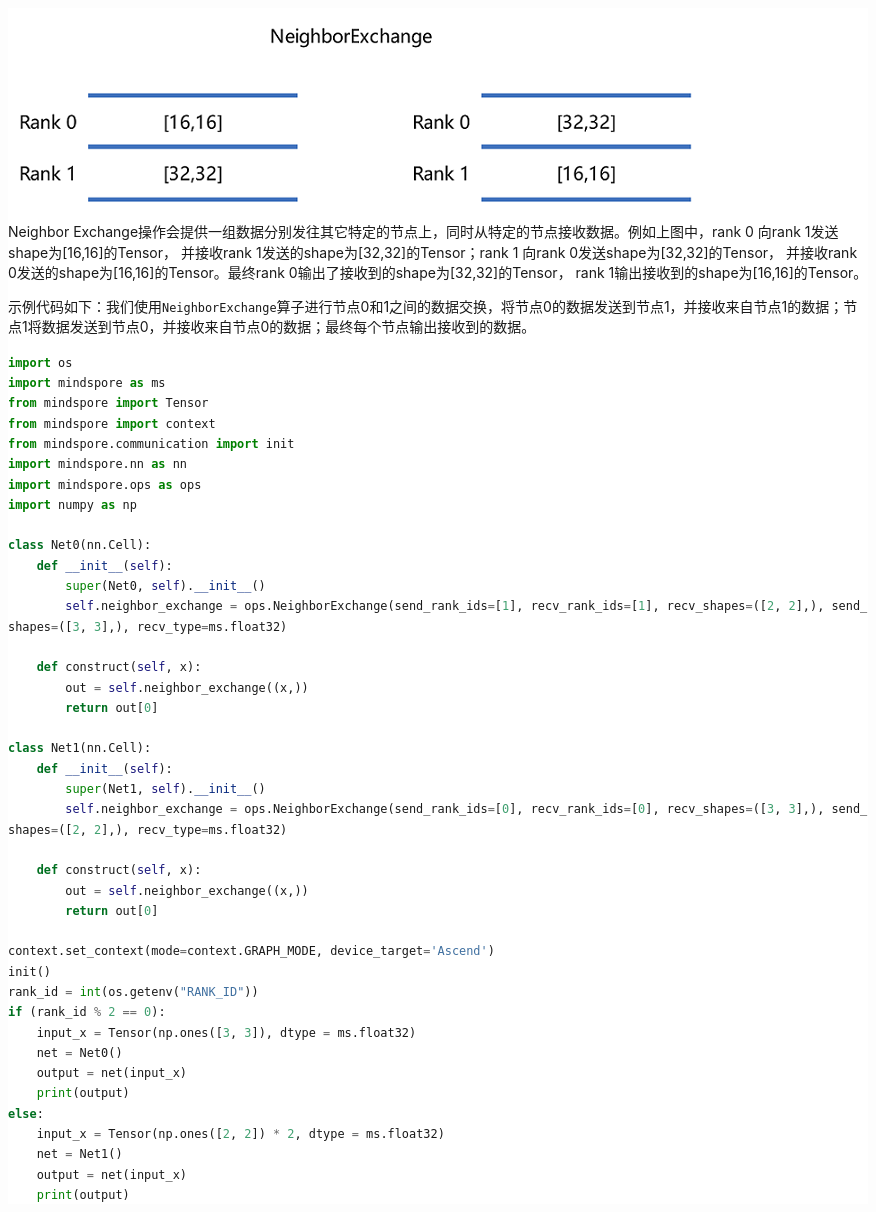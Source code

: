 ![image](images/neighbor_exchange.png)

Neighbor Exchange操作会提供一组数据分别发往其它特定的节点上，同时从特定的节点接收数据。例如上图中，rank 0 向rank 1发送shape为[16,16]的Tensor， 并接收rank 1发送的shape为[32,32]的Tensor；rank 1 向rank 0发送shape为[32,32]的Tensor， 并接收rank 0发送的shape为[16,16]的Tensor。最终rank 0输出了接收到的shape为[32,32]的Tensor， rank 1输出接收到的shape为[16,16]的Tensor。

示例代码如下：我们使用`NeighborExchange`算子进行节点0和1之间的数据交换，将节点0的数据发送到节点1，并接收来自节点1的数据；节点1将数据发送到节点0，并接收来自节点0的数据；最终每个节点输出接收到的数据。

```python
import os
import mindspore as ms
from mindspore import Tensor
from mindspore import context
from mindspore.communication import init
import mindspore.nn as nn
import mindspore.ops as ops
import numpy as np

class Net0(nn.Cell):
    def __init__(self):
        super(Net0, self).__init__()
        self.neighbor_exchange = ops.NeighborExchange(send_rank_ids=[1], recv_rank_ids=[1], recv_shapes=([2, 2],), send_shapes=([3, 3],), recv_type=ms.float32)

    def construct(self, x):
        out = self.neighbor_exchange((x,))
        return out[0]

class Net1(nn.Cell):
    def __init__(self):
        super(Net1, self).__init__()
        self.neighbor_exchange = ops.NeighborExchange(send_rank_ids=[0], recv_rank_ids=[0], recv_shapes=([3, 3],), send_shapes=([2, 2],), recv_type=ms.float32)

    def construct(self, x):
        out = self.neighbor_exchange((x,))
        return out[0]

context.set_context(mode=context.GRAPH_MODE, device_target='Ascend')
init()
rank_id = int(os.getenv("RANK_ID"))
if (rank_id % 2 == 0):
    input_x = Tensor(np.ones([3, 3]), dtype = ms.float32)
    net = Net0()
    output = net(input_x)
    print(output)
else:
    input_x = Tensor(np.ones([2, 2]) * 2, dtype = ms.float32)
    net = Net1()
    output = net(input_x)
    print(output)
```
